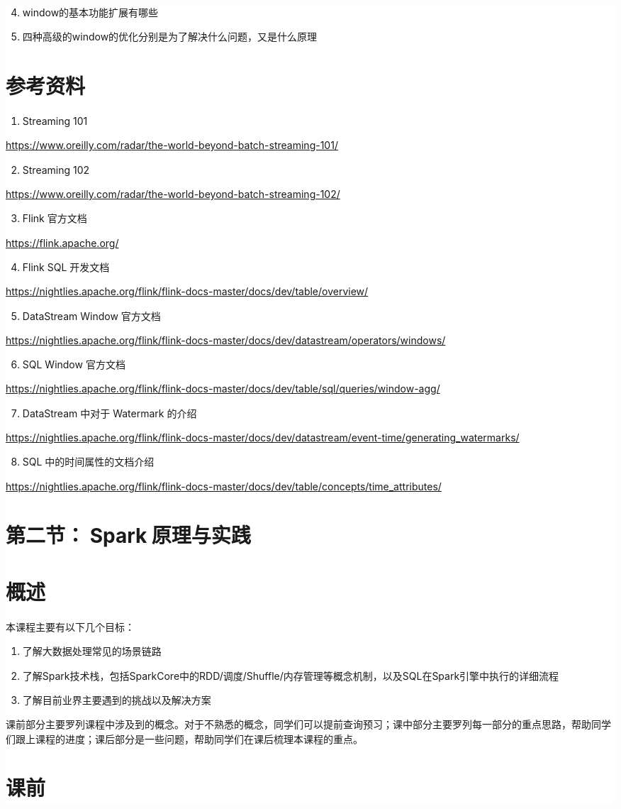 4.  window的基本功能扩展有哪些



5.  四种高级的window的优化分别是为了解决什么问题，又是什么原理

# 参考资料

1.  Streaming 101

https://www.oreilly.com/radar/the-world-beyond-batch-streaming-101/

2.  Streaming 102

https://www.oreilly.com/radar/the-world-beyond-batch-streaming-102/

3.  Flink 官方文档

https://flink.apache.org/

4.  Flink SQL 开发文档

https://nightlies.apache.org/flink/flink-docs-master/docs/dev/table/overview/

5.  DataStream Window 官方文档

https://nightlies.apache.org/flink/flink-docs-master/docs/dev/datastream/operators/windows/

6.  SQL Window 官方文档

https://nightlies.apache.org/flink/flink-docs-master/docs/dev/table/sql/queries/window-agg/

7.  DataStream 中对于 Watermark 的介绍

https://nightlies.apache.org/flink/flink-docs-master/docs/dev/datastream/event-time/generating_watermarks/

8.  SQL 中的时间属性的文档介绍

https://nightlies.apache.org/flink/flink-docs-master/docs/dev/table/concepts/time_attributes/

# 第二节： Spark 原理与实践
# 概述

本课程主要有以下几个目标：

1.  了解大数据处理常见的场景链路



2.  了解Spark技术栈，包括SparkCore中的RDD/调度/Shuffle/内存管理等概念机制，以及SQL在Spark引擎中执行的详细流程



3.  了解目前业界主要遇到的挑战以及解决方案

课前部分主要罗列课程中涉及到的概念。对于不熟悉的概念，同学们可以提前查询预习；课中部分主要罗列每一部分的重点思路，帮助同学们跟上课程的进度；课后部分是一些问题，帮助同学们在课后梳理本课程的重点。

# 课前
